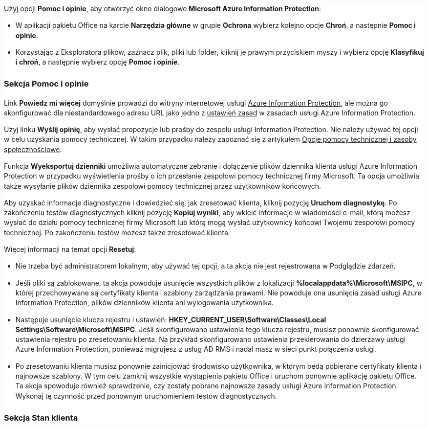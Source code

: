Użyj opcji **Pomoc i opinie**, aby otworzyć okno dialogowe **Microsoft Azure Information Protection**:

- W aplikacji pakietu Office na karcie **Narzędzia główne** w grupie **Ochrona** wybierz kolejno opcje **Chroń**, a następnie **Pomoc i opinie**.

- Korzystając z Eksploratora plików, zaznacz plik, pliki lub folder, kliknij je prawym przyciskiem myszy i wybierz opcję **Klasyfikuj i chroń**, a następnie wybierz opcję **Pomoc i opinie**. 

### Sekcja **Pomoc i opinie**
<a id="help-and-feedback-section" class="xliff"></a>

Link **Powiedz mi więcej** domyślnie prowadzi do witryny internetowej usługi [Azure Information Protection](https://www.microsoft.com/cloud-platform/azure-information-protection), ale można go skonfigurować dla niestandardowego adresu URL jako jedno z [ustawień zasad](../deploy-use/configure-policy-settings.md) w zasadach usługi Azure Information Protection.

Użyj linku **Wyślij opinię**, aby wysłać propozycje lub prośby do zespołu usługi Information Protection. Nie należy używać tej opcji w celu uzyskania pomocy technicznej. W takim przypadku należy zapoznać się z artykułem [Opcje pomocy technicznej i zasoby społecznościowe](../get-started/information-support.md#support-options-and-community-resources). 

Funkcja **Wyeksportuj dzienniki** umożliwia automatyczne zebranie i dołączenie plików dziennika klienta usługi Azure Information Protection w przypadku wyświetlenia prośby o ich przesłanie zespołowi pomocy technicznej firmy Microsoft. Ta opcja umożliwia także wysyłanie plików dziennika zespołowi pomocy technicznej przez użytkowników końcowych.

Aby uzyskać informacje diagnostyczne i dowiedzieć się, jak zresetować klienta, kliknij pozycję **Uruchom diagnostykę**. Po zakończeniu testów diagnostycznych kliknij pozycję **Kopiuj wyniki**, aby wkleić informacje w wiadomości e-mail, którą możesz wysłać do działu pomocy technicznej firmy Microsoft lub którą mogą wysłać użytkownicy końcowi Twojemu zespołowi pomocy technicznej. Po zakończeniu testów możesz także zresetować klienta.

Więcej informacji na temat opcji **Resetuj**:

- Nie trzeba być administratorem lokalnym, aby używać tej opcji, a ta akcja nie jest rejestrowana w Podglądzie zdarzeń. 

- Jeśli pliki są zablokowane, ta akcja powoduje usunięcie wszystkich plików z lokalizacji **%localappdata%\Microsoft\MSIPC**, w której przechowywane są certyfikaty klienta i szablony zarządzania prawami. Nie powoduje ona usunięcia zasad usługi Azure Information Protection, plików dzienników klienta ani wylogowania użytkownika.

- Następuje usunięcie klucza rejestru i ustawień: **HKEY_CURRENT_USER\Software\Classes\Local Settings\Software\Microsoft\MSIPC**. Jeśli skonfigurowano ustawienia tego klucza rejestru, musisz ponownie skonfigurować ustawienia rejestru po zresetowaniu klienta. Na przykład skonfigurowano ustawienia przekierowania do dzierżawy usługi Azure Information Protection, ponieważ migrujesz z usług AD RMS i nadal masz w sieci punkt połączenia usługi.

- Po zresetowaniu klienta musisz ponownie zainicjować środowisko użytkownika, w którym będą pobierane certyfikaty klienta i najnowsze szablony. W tym celu zamknij wszystkie wystąpienia pakietu Office i uruchom ponownie aplikację pakietu Office. Ta akcja spowoduje również sprawdzenie, czy zostały pobrane najnowsze zasady usługi Azure Information Protection. Wykonaj tę czynność przed ponownym uruchomieniem testów diagnostycznych.


### Sekcja **Stan klienta**
<a id="client-status-section" class="xliff"></a>
